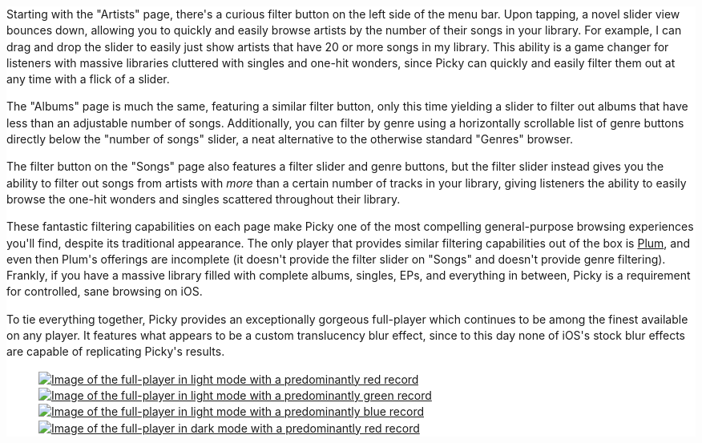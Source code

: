Starting with the "Artists" page, there's a curious filter button on the left side of the menu bar. Upon tapping, a novel slider view bounces down, allowing you to quickly and easily browse artists by the number of their songs in your library. For example, I can drag and drop the slider to easily just show artists that have 20 or more songs in my library. This ability is a game changer for listeners with massive libraries cluttered with singles and one-hit wonders, since Picky can quickly and easily filter them out at any time with a flick of a slider.

The "Albums" page is much the same, featuring a similar filter button, only this time yielding a slider to filter out albums that have less than an adjustable number of songs. Additionally, you can filter by genre using a horizontally scrollable list of genre buttons directly below the "number of songs" slider, a neat alternative to the otherwise standard "Genres" browser.

The filter button on the "Songs" page also features a filter slider and genre buttons, but the filter slider instead gives you the ability to filter out songs from artists with *more* than a certain number of tracks in your library, giving listeners the ability to easily browse the one-hit wonders and singles scattered throughout their library.

These fantastic filtering capabilities on each page make Picky one of the most compelling general-purpose browsing experiences you'll find, despite its traditional appearance. The only player that provides similar filtering capabilities out of the box is [Plum], and even then Plum's offerings are incomplete (it doesn't provide the filter slider on "Songs" and doesn't provide genre filtering). Frankly, if you have a massive library filled with complete albums, singles, EPs, and everything in between, Picky is a requirement for controlled, sane browsing on iOS.

To tie everything together, Picky provides an exceptionally gorgeous full-player which continues to be among the finest available on any player. It features what appears to be a custom translucency blur effect, since to this day none of iOS's stock blur effects are capable of replicating Picky's results.

<figure class="array ios-screenshot">
    <a class="show-when-light" href="{{ site.dropbox }}/fourth-annual-ios-music-player-showcase/picky/light-red.webp">
        <picture>
            <source type="image/webp" srcset="{{ site.dropbox }}/fourth-annual-ios-music-player-showcase/picky/light-red.webp">
            <img title="The full-player in light mode with a predominantly red record" alt="Image of the full-player in light mode with a predominantly red record" src="{{ site.dropbox }}/fourth-annual-ios-music-player-showcase/picky/light-red.jpg">
        </picture>
    </a>
    <a class="show-when-light" href="{{ site.dropbox }}/fourth-annual-ios-music-player-showcase/picky/light-green.webp">
        <picture>
            <source type="image/webp" srcset="{{ site.dropbox }}/fourth-annual-ios-music-player-showcase/picky/light-green.webp">
            <img title="The full-player in light mode with a predominantly green record" alt="Image of the full-player in light mode with a predominantly green record" src="{{ site.dropbox }}/fourth-annual-ios-music-player-showcase/picky/light-green.jpg">
        </picture>
    </a>
    <a class="show-when-light" href="{{ site.dropbox }}/fourth-annual-ios-music-player-showcase/picky/light-blue.webp">
        <picture>
            <source type="image/webp" srcset="{{ site.dropbox }}/fourth-annual-ios-music-player-showcase/picky/light-blue.webp">
            <img title="The full-player in light mode with a predominantly blue record" alt="Image of the full-player in light mode with a predominantly blue record" src="{{ site.dropbox }}/fourth-annual-ios-music-player-showcase/picky/light-blue.jpg">
        </picture>
    </a>
    <a class="show-when-dark" href="{{ site.dropbox }}/fourth-annual-ios-music-player-showcase/picky/dark-red.webp">
        <picture>
            <source type="image/webp" srcset="{{ site.dropbox }}/fourth-annual-ios-music-player-showcase/picky/dark-red.webp">
            <img title="The full-player in dark mode with a predominantly red record" alt="Image of the full-player in dark mode with a predominantly red record" src="{{ site.dropbox }}/fourth-annual-ios-music-player-showcase/picky/dark-red.jpg">
        </picture>
    </a>

[Marvis Pro]: https://appaddy.wixsite.com/marvis
[Doppi]: https://doppi.app
[Power Player]: https://powerplayer.evenwerk.com
[Music.app]: /articles/fourth-annual-ios-music-player-showcase/14
[Vinyl Fetish]: https://apps.apple.com/us/app/vinyl-fetish-music-player/id1490719457
[Plum]: https://apps.apple.com/us/app/plum-music-player/id1441625664